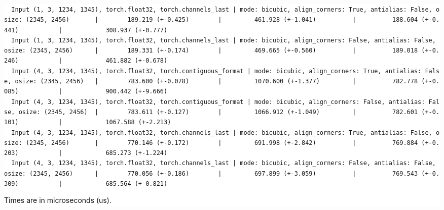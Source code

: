       Input (1, 3, 1234, 1345), torch.float32, torch.channels_last | mode: bicubic, align_corners: True, antialias: False, osize: (2345, 2456)       |        189.219 (+-0.425)        |         461.928 (+-1.041)          |          188.604 (+-0.441)           |            308.937 (+-0.777)          
      Input (1, 3, 1234, 1345), torch.float32, torch.channels_last | mode: bicubic, align_corners: False, antialias: False, osize: (2345, 2456)      |        189.331 (+-0.174)        |         469.665 (+-0.560)          |          189.018 (+-0.246)           |            461.882 (+-0.678)          
      Input (4, 3, 1234, 1345), torch.float32, torch.contiguous_format | mode: bicubic, align_corners: True, antialias: False, osize: (2345, 2456)   |        783.600 (+-0.078)        |         1070.600 (+-1.377)         |          782.778 (+-0.085)           |            900.442 (+-9.666)          
      Input (4, 3, 1234, 1345), torch.float32, torch.contiguous_format | mode: bicubic, align_corners: False, antialias: False, osize: (2345, 2456)  |        783.611 (+-0.127)        |         1066.912 (+-1.049)         |          782.601 (+-0.101)           |            1067.588 (+-2.213)         
      Input (4, 3, 1234, 1345), torch.float32, torch.channels_last | mode: bicubic, align_corners: True, antialias: False, osize: (2345, 2456)       |        770.146 (+-0.172)        |         691.998 (+-2.842)          |          769.884 (+-0.203)           |            685.273 (+-1.224)          
      Input (4, 3, 1234, 1345), torch.float32, torch.channels_last | mode: bicubic, align_corners: False, antialias: False, osize: (2345, 2456)      |        770.056 (+-0.186)        |         697.899 (+-3.059)          |          769.543 (+-0.309)           |            685.564 (+-0.821)          

Times are in microseconds (us).
